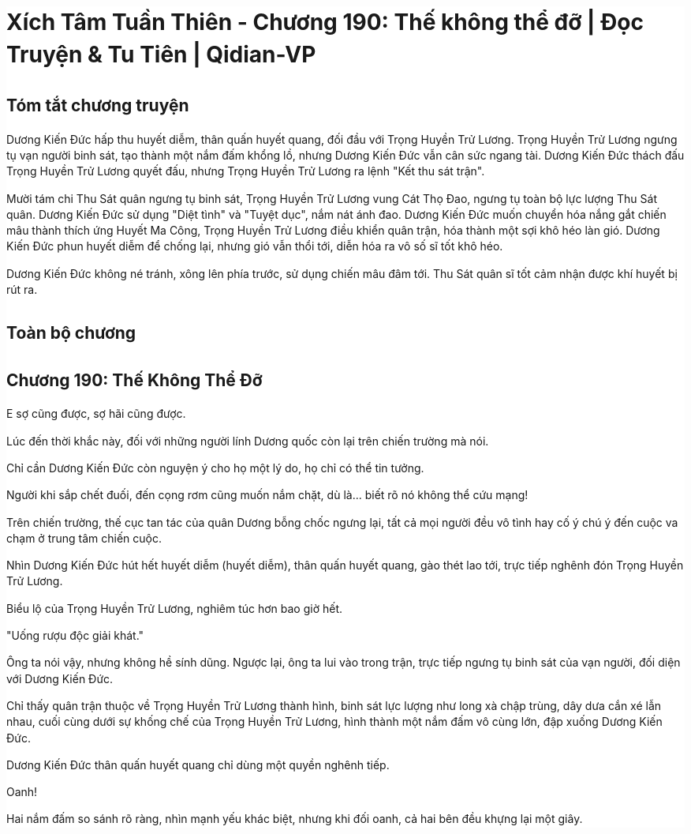 # Xích Tâm Tuần Thiên - Chương 190: Thế không thể đỡ | Đọc Truyện & Tu Tiên | Qidian-VP



## Tóm tắt chương truyện

Dương Kiến Đức hấp thu huyết diễm, thân quấn huyết quang, đối đầu với Trọng Huyền Trử Lương. Trọng Huyền Trử Lương ngưng tụ vạn người binh sát, tạo thành một nắm đấm khổng lồ, nhưng Dương Kiến Đức vẫn cân sức ngang tài. Dương Kiến Đức thách đấu Trọng Huyền Trử Lương quyết đấu, nhưng Trọng Huyền Trử Lương ra lệnh "Kết thu sát trận".

Mười tám chi Thu Sát quân ngưng tụ binh sát, Trọng Huyền Trử Lương vung Cát Thọ Đao, ngưng tụ toàn bộ lực lượng Thu Sát quân. Dương Kiến Đức sử dụng "Diệt tình" và "Tuyệt dục", nắm nát ánh đao. Dương Kiến Đức muốn chuyển hóa nắng gắt chiến mâu thành thích ứng Huyết Ma Công, Trọng Huyền Trử Lương điều khiển quân trận, hóa thành một sợi khô héo làn gió. Dương Kiến Đức phun huyết diễm để chống lại, nhưng gió vẫn thổi tới, diễn hóa ra vô số sĩ tốt khô héo.

Dương Kiến Đức không né tránh, xông lên phía trước, sử dụng chiến mâu đâm tới. Thu Sát quân sĩ tốt cảm nhận được khí huyết bị rút ra.


## Toàn bộ chương

## Chương 190: Thế Không Thể Đỡ

E sợ cũng được, sợ hãi cũng được.

Lúc đến thời khắc này, đối với những người lính Dương quốc còn lại trên chiến trường mà nói.

Chỉ cần Dương Kiến Đức còn nguyện ý cho họ một lý do, họ chỉ có thể tin tưởng.

Người khi sắp chết đuối, đến cọng rơm cũng muốn nắm chặt, dù là... biết rõ nó không thể cứu mạng!

Trên chiến trường, thế cục tan tác của quân Dương bỗng chốc ngưng lại, tất cả mọi người đều vô tình hay cố ý chú ý đến cuộc va chạm ở trung tâm chiến cuộc.

Nhìn Dương Kiến Đức hút hết huyết diễm (huyết diễm), thân quấn huyết quang, gào thét lao tới, trực tiếp nghênh đón Trọng Huyền Trử Lương.

Biểu lộ của Trọng Huyền Trử Lương, nghiêm túc hơn bao giờ hết.

"Uống rượu độc giải khát."

Ông ta nói vậy, nhưng không hề sính dũng. Ngược lại, ông ta lui vào trong trận, trực tiếp ngưng tụ binh sát của vạn người, đối diện với Dương Kiến Đức.

Chỉ thấy quân trận thuộc về Trọng Huyền Trử Lương thành hình, binh sát lực lượng như long xà chập trùng, dây dưa cắn xé lẫn nhau, cuối cùng dưới sự khống chế của Trọng Huyền Trử Lương, hình thành một nắm đấm vô cùng lớn, đập xuống Dương Kiến Đức.

Dương Kiến Đức thân quấn huyết quang chỉ dùng một quyền nghênh tiếp.

Oanh!

Hai nắm đấm so sánh rõ ràng, nhìn mạnh yếu khác biệt, nhưng khi đối oanh, cả hai bên đều khựng lại một giây.
